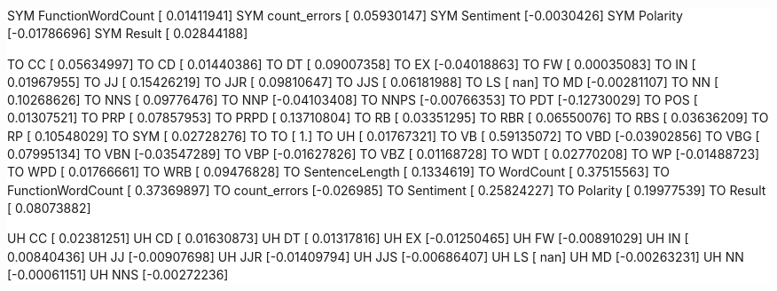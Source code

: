 SYM 	FunctionWordCount 	[ 0.01411941]
SYM 	count_errors 	[ 0.05930147]
SYM 	Sentiment 	[-0.0030426]
SYM 	Polarity 	[-0.01786696]
SYM 	Result 	[ 0.02844188]


TO 	CC 	[ 0.05634997]
TO 	CD 	[ 0.01440386]
TO 	DT 	[ 0.09007358]
TO 	EX 	[-0.04018863]
TO 	FW 	[ 0.00035083]
TO 	IN 	[ 0.01967955]
TO 	JJ 	[ 0.15426219]
TO 	JJR 	[ 0.09810647]
TO 	JJS 	[ 0.06181988]
TO 	LS 	[ nan]
TO 	MD 	[-0.00281107]
TO 	NN 	[ 0.10268626]
TO 	NNS 	[ 0.09776476]
TO 	NNP 	[-0.04103408]
TO 	NNPS 	[-0.00766353]
TO 	PDT 	[-0.12730029]
TO 	POS 	[ 0.01307521]
TO 	PRP 	[ 0.07857953]
TO 	PRPD 	[ 0.13710804]
TO 	RB 	[ 0.03351295]
TO 	RBR 	[ 0.06550076]
TO 	RBS 	[ 0.03636209]
TO 	RP 	[ 0.10548029]
TO 	SYM 	[ 0.02728276]
TO 	TO 	[ 1.]
TO 	UH 	[ 0.01767321]
TO 	VB 	[ 0.59135072]
TO 	VBD 	[-0.03902856]
TO 	VBG 	[ 0.07995134]
TO 	VBN 	[-0.03547289]
TO 	VBP 	[-0.01627826]
TO 	VBZ 	[ 0.01168728]
TO 	WDT 	[ 0.02770208]
TO 	WP 	[-0.01488723]
TO 	WPD 	[ 0.01766661]
TO 	WRB 	[ 0.09476828]
TO 	SentenceLength 	[ 0.1334619]
TO 	WordCount 	[ 0.37515563]
TO 	FunctionWordCount 	[ 0.37369897]
TO 	count_errors 	[-0.026985]
TO 	Sentiment 	[ 0.25824227]
TO 	Polarity 	[ 0.19977539]
TO 	Result 	[ 0.08073882]


UH 	CC 	[ 0.02381251]
UH 	CD 	[ 0.01630873]
UH 	DT 	[ 0.01317816]
UH 	EX 	[-0.01250465]
UH 	FW 	[-0.00891029]
UH 	IN 	[ 0.00840436]
UH 	JJ 	[-0.00907698]
UH 	JJR 	[-0.01409794]
UH 	JJS 	[-0.00686407]
UH 	LS 	[ nan]
UH 	MD 	[-0.00263231]
UH 	NN 	[-0.00061151]
UH 	NNS 	[-0.00272236]